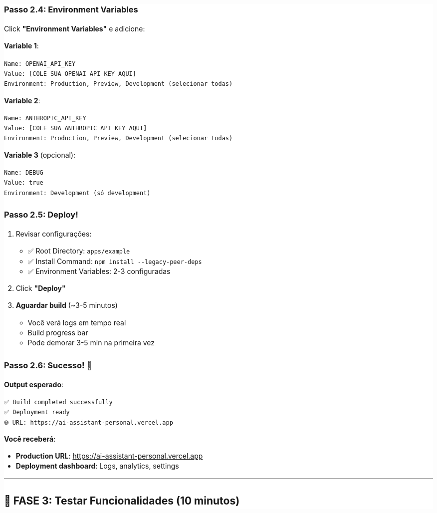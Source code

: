 ### Passo 2.4: Environment Variables

Click **"Environment Variables"** e adicione:

**Variable 1**:
```
Name: OPENAI_API_KEY
Value: [COLE SUA OPENAI API KEY AQUI]
Environment: Production, Preview, Development (selecionar todas)
```

**Variable 2**:
```
Name: ANTHROPIC_API_KEY
Value: [COLE SUA ANTHROPIC API KEY AQUI]
Environment: Production, Preview, Development (selecionar todas)
```

**Variable 3** (opcional):
```
Name: DEBUG
Value: true
Environment: Development (só development)
```

### Passo 2.5: Deploy!

1. Revisar configurações:
   - ✅ Root Directory: `apps/example`
   - ✅ Install Command: `npm install --legacy-peer-deps`
   - ✅ Environment Variables: 2-3 configuradas

2. Click **"Deploy"**

3. **Aguardar build** (~3-5 minutos)
   - Você verá logs em tempo real
   - Build progress bar
   - Pode demorar 3-5 min na primeira vez

### Passo 2.6: Sucesso! 🎉

**Output esperado**:
```
✅ Build completed successfully
✅ Deployment ready
🌐 URL: https://ai-assistant-personal.vercel.app
```

**Você receberá**:
- **Production URL**: https://ai-assistant-personal.vercel.app
- **Deployment dashboard**: Logs, analytics, settings

---

## 🧪 FASE 3: Testar Funcionalidades (10 minutos)
